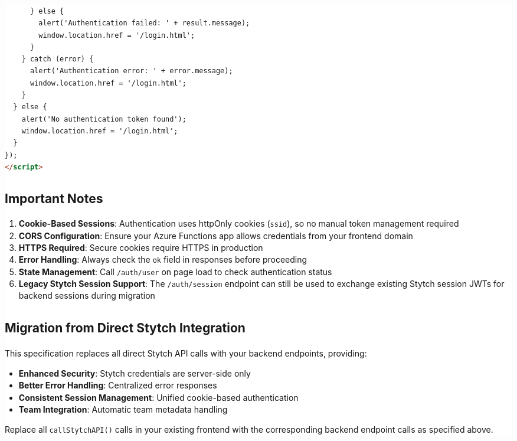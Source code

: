```html
      } else {
        alert('Authentication failed: ' + result.message);
        window.location.href = '/login.html';
      }
    } catch (error) {
      alert('Authentication error: ' + error.message);
      window.location.href = '/login.html';
    }
  } else {
    alert('No authentication token found');
    window.location.href = '/login.html';
  }
});
</script>
```

## Important Notes

1. **Cookie-Based Sessions**: Authentication uses httpOnly cookies (`ssid`), so no manual token management required
2. **CORS Configuration**: Ensure your Azure Functions app allows credentials from your frontend domain
3. **HTTPS Required**: Secure cookies require HTTPS in production
4. **Error Handling**: Always check the `ok` field in responses before proceeding
5. **State Management**: Call `/auth/user` on page load to check authentication status
6. **Legacy Stytch Session Support**: The `/auth/session` endpoint can still be used to exchange existing Stytch session JWTs for backend sessions during migration

## Migration from Direct Stytch Integration

This specification replaces all direct Stytch API calls with your backend endpoints, providing:
- **Enhanced Security**: Stytch credentials are server-side only
- **Better Error Handling**: Centralized error responses
- **Consistent Session Management**: Unified cookie-based authentication
- **Team Integration**: Automatic team metadata handling

Replace all `callStytchAPI()` calls in your existing frontend with the corresponding backend endpoint calls as specified above.
